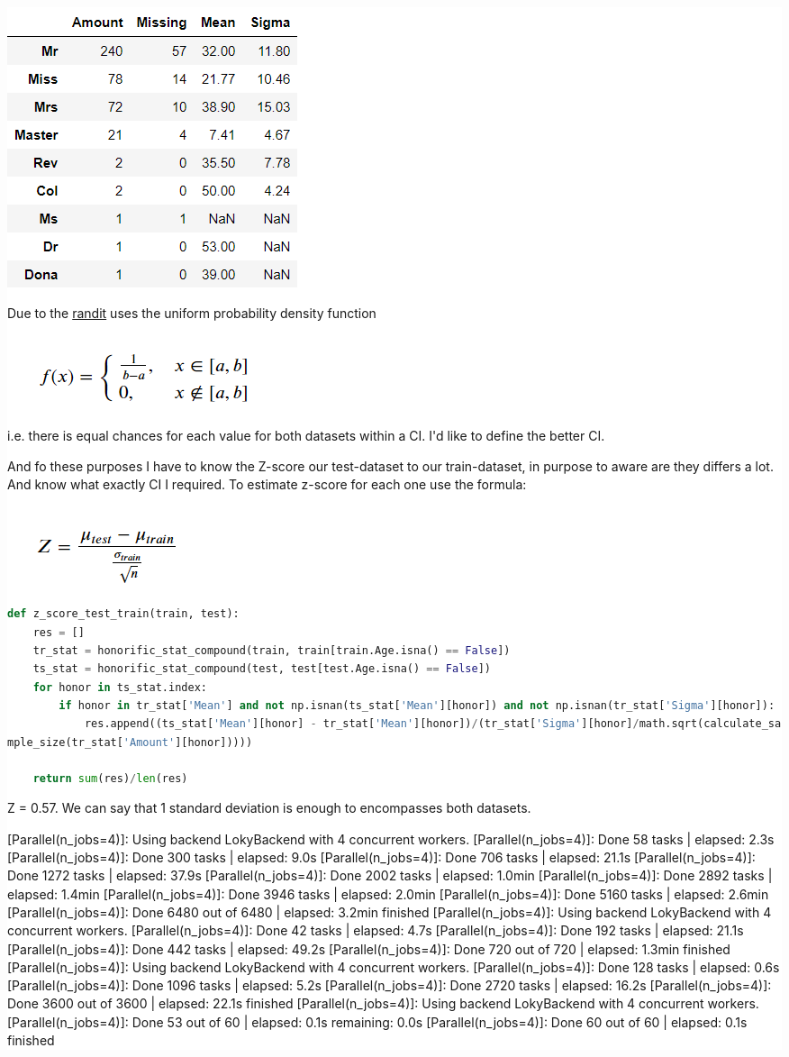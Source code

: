 ![char9](imgs/md_hon_stat.png)

Due to the [randit](https://numpy.org/doc/stable/reference/random/generated/numpy.random.randint.html) uses the uniform probability density function

<img src="imgs/md_randit_sys.png" align="center">

i.e. there is equal chances for each value for both datasets within a CI. I'd like to define the better CI.

And fo these purposes I have to know the Z-score our test-dataset to our train-dataset, in purpose to aware are they differs a lot. And know what exactly CI I required. To estimate z-score for each one use the formula:

<img src="imgs/md_Z.png" align="center">

```python
def z_score_test_train(train, test):
    res = []
    tr_stat = honorific_stat_compound(train, train[train.Age.isna() == False])
    ts_stat = honorific_stat_compound(test, test[test.Age.isna() == False])
    for honor in ts_stat.index:
        if honor in tr_stat['Mean'] and not np.isnan(ts_stat['Mean'][honor]) and not np.isnan(tr_stat['Sigma'][honor]):
            res.append((ts_stat['Mean'][honor] - tr_stat['Mean'][honor])/(tr_stat['Sigma'][honor]/math.sqrt(calculate_sample_size(tr_stat['Amount'][honor]))))

    return sum(res)/len(res)
```
Z = 0.57. We can say that 1 standard deviation is enough to encompasses both datasets.


[Parallel(n_jobs=4)]: Using backend LokyBackend with 4 concurrent workers.
[Parallel(n_jobs=4)]: Done  58 tasks      | elapsed:    2.3s
[Parallel(n_jobs=4)]: Done 300 tasks      | elapsed:    9.0s
[Parallel(n_jobs=4)]: Done 706 tasks      | elapsed:   21.1s
[Parallel(n_jobs=4)]: Done 1272 tasks      | elapsed:   37.9s
[Parallel(n_jobs=4)]: Done 2002 tasks      | elapsed:  1.0min
[Parallel(n_jobs=4)]: Done 2892 tasks      | elapsed:  1.4min
[Parallel(n_jobs=4)]: Done 3946 tasks      | elapsed:  2.0min
[Parallel(n_jobs=4)]: Done 5160 tasks      | elapsed:  2.6min
[Parallel(n_jobs=4)]: Done 6480 out of 6480 | elapsed:  3.2min finished
[Parallel(n_jobs=4)]: Using backend LokyBackend with 4 concurrent workers.
[Parallel(n_jobs=4)]: Done  42 tasks      | elapsed:    4.7s
[Parallel(n_jobs=4)]: Done 192 tasks      | elapsed:   21.1s
[Parallel(n_jobs=4)]: Done 442 tasks      | elapsed:   49.2s
[Parallel(n_jobs=4)]: Done 720 out of 720 | elapsed:  1.3min finished
[Parallel(n_jobs=4)]: Using backend LokyBackend with 4 concurrent workers.
[Parallel(n_jobs=4)]: Done 128 tasks      | elapsed:    0.6s
[Parallel(n_jobs=4)]: Done 1096 tasks      | elapsed:    5.2s
[Parallel(n_jobs=4)]: Done 2720 tasks      | elapsed:   16.2s
[Parallel(n_jobs=4)]: Done 3600 out of 3600 | elapsed:   22.1s finished
[Parallel(n_jobs=4)]: Using backend LokyBackend with 4 concurrent workers.
[Parallel(n_jobs=4)]: Done  53 out of  60 | elapsed:    0.1s remaining:    0.0s
[Parallel(n_jobs=4)]: Done  60 out of  60 | elapsed:    0.1s finished